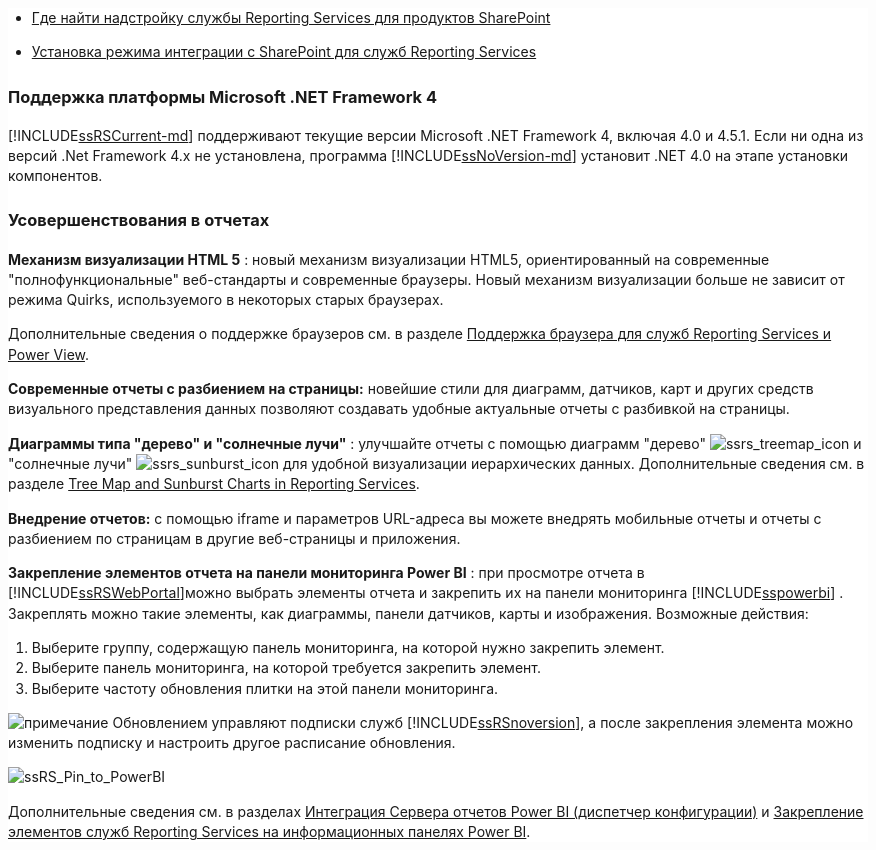 - [Где найти надстройку службы Reporting Services для продуктов SharePoint](../reporting-services/install-windows/where-to-find-the-reporting-services-add-in-for-sharepoint-products.md)  

- [Установка режима интеграции с SharePoint для служб Reporting Services](../reporting-services/install-windows/install-reporting-services-sharepoint-mode.md)  

### <a name="microsoft-net-framework-4-support"></a>Поддержка платформы Microsoft .NET Framework 4  

[!INCLUDE[ssRSCurrent-md](../includes/ssrscurrent-md.md)] поддерживают текущие версии Microsoft .NET Framework 4, включая 4.0 и 4.5.1. Если ни одна из версий .Net Framework 4.x не установлена, программа [!INCLUDE[ssNoVersion-md](../includes/ssnoversion-md.md)] установит .NET 4.0 на этапе установки компонентов.  

### <a name="report-improvements"></a>Усовершенствования в отчетах

**Механизм визуализации HTML 5** : новый механизм визуализации HTML5, ориентированный на современные "полнофункциональные" веб-стандарты и современные браузеры.  Новый механизм визуализации больше не зависит от режима Quirks, используемого в некоторых старых браузерах.

Дополнительные сведения о поддержке браузеров см. в разделе [Поддержка браузера для служб Reporting Services и Power View](../reporting-services/browser-support-for-reporting-services-and-power-view.md).  

**Современные отчеты с разбиением на страницы:** новейшие стили для диаграмм, датчиков, карт и других средств визуального представления данных позволяют создавать удобные актуальные отчеты с разбивкой на страницы.

**Диаграммы типа "дерево" и "солнечные лучи"** : улучшайте отчеты с помощью диаграмм "дерево" ![ssrs_treemap_icon](../reporting-services/media/ssrs-treemap-icon.png "ssrs_treemap_icon") и "солнечные лучи" ![ssrs_sunburst_icon](../reporting-services/media/ssrs-sunburst-icon.png "ssrs_sunburst_icon") для удобной визуализации иерархических данных. Дополнительные сведения см. в разделе [Tree Map and Sunburst Charts in Reporting Services](../reporting-services/report-design/tree-map-and-sunburst-charts-in-reporting-services.md).  

**Внедрение отчетов:** с помощью iframe и параметров URL-адреса вы можете внедрять мобильные отчеты и отчеты с разбиением по страницам в другие веб-страницы и приложения.  

**Закрепление элементов отчета на панели мониторинга Power BI** : при просмотре отчета в [!INCLUDE[ssRSWebPortal](../includes/ssrswebportal.md)]можно выбрать элементы отчета и закрепить их на панели мониторинга [!INCLUDE[sspowerbi](../includes/sspowerbi-md.md)] .   Закреплять можно такие элементы, как диаграммы, панели датчиков, карты и изображения. Возможные действия:

1. Выберите группу, содержащую панель мониторинга, на которой нужно закрепить элемент.
2. Выберите панель мониторинга, на которой требуется закрепить элемент.
3. Выберите частоту обновления плитки на этой панели мониторинга.

![примечание](../analysis-services/instances/install-windows/media/ssrs-fyi-note.png "примечание") Обновлением управляют подписки служб [!INCLUDE[ssRSnoversion](../includes/ssrsnoversion-md.md)], а после закрепления элемента можно изменить подписку и настроить другое расписание обновления.

![ssRS_Pin_to_PowerBI](../reporting-services/media/ssrs-pin-to-powerbi.png) 

Дополнительные сведения см. в разделах [Интеграция Сервера отчетов Power BI (диспетчер конфигурации)](../reporting-services/install-windows/power-bi-report-server-integration-configuration-manager.md) и [Закрепление элементов служб Reporting Services на информационных панелях Power BI](../reporting-services/pin-reporting-services-items-to-power-bi-dashboards.md).  
